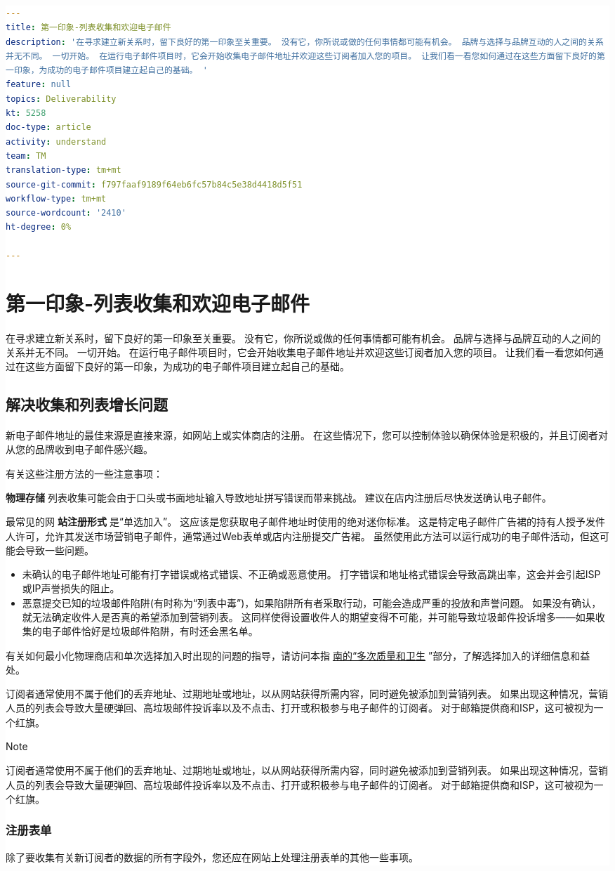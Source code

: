 ```yaml
---
title: 第一印象-列表收集和欢迎电子邮件
description: '在寻求建立新关系时，留下良好的第一印象至关重要。 没有它，你所说或做的任何事情都可能有机会。 品牌与选择与品牌互动的人之间的关系并无不同。 一切开始。 在运行电子邮件项目时，它会开始收集电子邮件地址并欢迎这些订阅者加入您的项目。 让我们看一看您如何通过在这些方面留下良好的第一印象，为成功的电子邮件项目建立起自己的基础。 '
feature: null
topics: Deliverability
kt: 5258
doc-type: article
activity: understand
team: TM
translation-type: tm+mt
source-git-commit: f797faaf9189f64eb6fc57b84c5e38d4418d5f51
workflow-type: tm+mt
source-wordcount: '2410'
ht-degree: 0%

---
```



# 第一印象-列表收集和欢迎电子邮件

在寻求建立新关系时，留下良好的第一印象至关重要。 没有它，你所说或做的任何事情都可能有机会。 品牌与选择与品牌互动的人之间的关系并无不同。 一切开始。 在运行电子邮件项目时，它会开始收集电子邮件地址并欢迎这些订阅者加入您的项目。 让我们看一看您如何通过在这些方面留下良好的第一印象，为成功的电子邮件项目建立起自己的基础。

## 解决收集和列表增长问题

新电子邮件地址的最佳来源是直接来源，如网站上或实体商店的注册。 在这些情况下，您可以控制体验以确保体验是积极的，并且订阅者对从您的品牌收到电子邮件感兴趣。

有关这些注册方法的一些注意事项：

**物理存储** 列表收集可能会由于口头或书面地址输入导致地址拼写错误而带来挑战。 建议在店内注册后尽快发送确认电子邮件。

最常见的网 **站注册形式** 是“单选加入”。 这应该是您获取电子邮件地址时使用的绝对迷你标准。 这是特定电子邮件广告裙的持有人授予发件人许可，允许其发送市场营销电子邮件，通常通过Web表单或店内注册提交广告裙。 虽然使用此方法可以运行成功的电子邮件活动，但这可能会导致一些问题。

* 未确认的电子邮件地址可能有打字错误或格式错误、不正确或恶意使用。 打字错误和地址格式错误会导致高跳出率，这会并会引起ISP或IP声誉损失的阻止。
* 恶意提交已知的垃圾邮件陷阱(有时称为“列表中毒”)，如果陷阱所有者采取行动，可能会造成严重的投放和声誉问题。 如果没有确认，就无法确定收件人是否真的希望添加到营销列表。 这同样使得设置收件人的期望变得不可能，并可能导致垃圾邮件投诉增多——如果收集的电子邮件恰好是垃圾邮件陷阱，有时还会黑名单。

有关如何最小化物理商店和单次选择加入时出现的问题的指导，请访问本指 [南的“多次质量和卫生](#data-quality-and-hygiene) ”部分，了解选择加入的详细信息和益处。

订阅者通常使用不属于他们的丢弃地址、过期地址或地址，以从网站获得所需内容，同时避免被添加到营销列表。 如果出现这种情况，营销人员的列表会导致大量硬弹回、高垃圾邮件投诉率以及不点击、打开或积极参与电子邮件的订阅者。 对于邮箱提供商和ISP，这可被视为一个红旗。

>[!NOTE]
>
>订阅者通常使用不属于他们的丢弃地址、过期地址或地址，以从网站获得所需内容，同时避免被添加到营销列表。 如果出现这种情况，营销人员的列表会导致大量硬弹回、高垃圾邮件投诉率以及不点击、打开或积极参与电子邮件的订阅者。 对于邮箱提供商和ISP，这可被视为一个红旗。

### 注册表单

除了要收集有关新订阅者的数据的所有字段外，您还应在网站上处理注册表单的其他一些事项。
